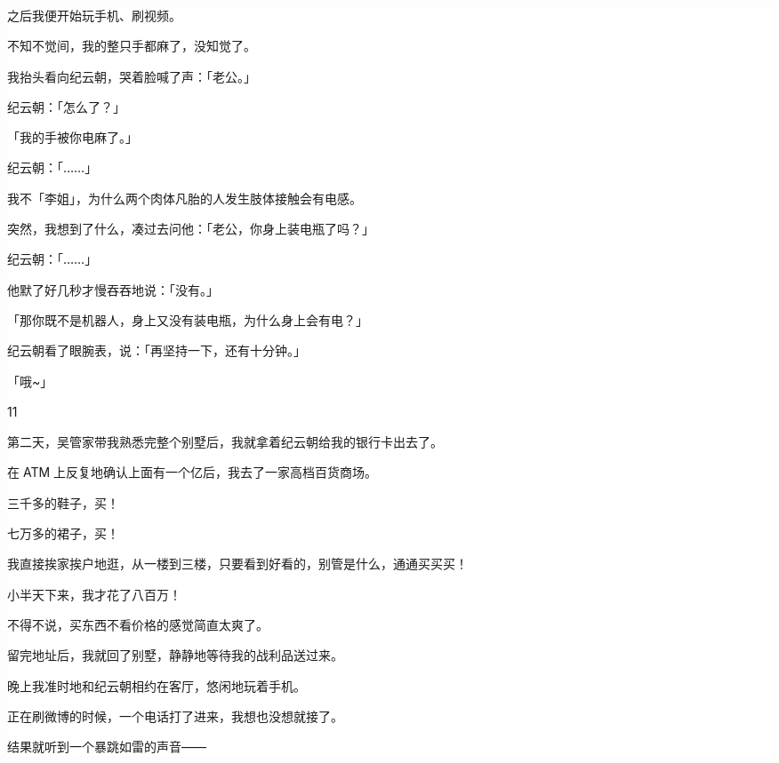 之后我便开始玩手机、刷视频。


不知不觉间，我的整只手都麻了，没知觉了。


我抬头看向纪云朝，哭着脸喊了声：「老公。」


纪云朝：「怎么了？」


「我的手被你电麻了。」


纪云朝：「……」


我不「李姐」，为什么两个肉体凡胎的人发生肢体接触会有电感。


突然，我想到了什么，凑过去问他：「老公，你身上装电瓶了吗？」


纪云朝：「……」


他默了好几秒才慢吞吞地说：「没有。」


「那你既不是机器人，身上又没有装电瓶，为什么身上会有电？」


纪云朝看了眼腕表，说：「再坚持一下，还有十分钟。」


「哦~」


11


第二天，吴管家带我熟悉完整个别墅后，我就拿着纪云朝给我的银行卡出去了。


在 ATM 上反复地确认上面有一个亿后，我去了一家高档百货商场。


三千多的鞋子，买！


七万多的裙子，买！


我直接挨家挨户地逛，从一楼到三楼，只要看到好看的，别管是什么，通通买买买！


小半天下来，我才花了八百万！


不得不说，买东西不看价格的感觉简直太爽了。


留完地址后，我就回了别墅，静静地等待我的战利品送过来。


晚上我准时地和纪云朝相约在客厅，悠闲地玩着手机。


正在刷微博的时候，一个电话打了进来，我想也没想就接了。


结果就听到一个暴跳如雷的声音——
